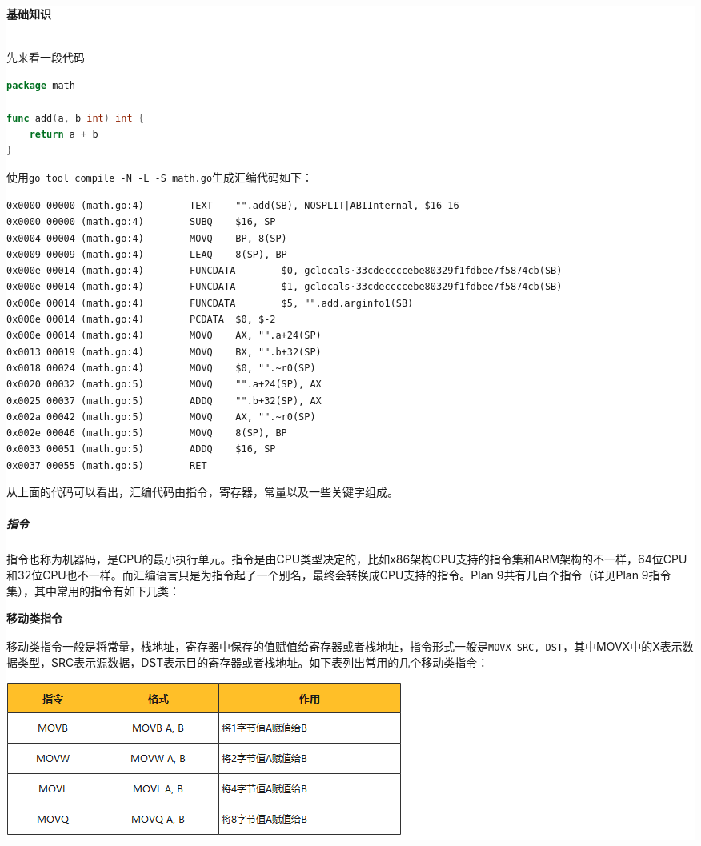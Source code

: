 #### 基础知识

------

先来看一段代码

```go
package math

func add(a, b int) int {
	return a + b
}
```

使用`go tool compile -N -L -S math.go`生成汇编代码如下：

```assembly
0x0000 00000 (math.go:4)        TEXT    "".add(SB), NOSPLIT|ABIInternal, $16-16
0x0000 00000 (math.go:4)        SUBQ    $16, SP
0x0004 00004 (math.go:4)        MOVQ    BP, 8(SP)
0x0009 00009 (math.go:4)        LEAQ    8(SP), BP
0x000e 00014 (math.go:4)        FUNCDATA        $0, gclocals·33cdeccccebe80329f1fdbee7f5874cb(SB)
0x000e 00014 (math.go:4)        FUNCDATA        $1, gclocals·33cdeccccebe80329f1fdbee7f5874cb(SB)
0x000e 00014 (math.go:4)        FUNCDATA        $5, "".add.arginfo1(SB)
0x000e 00014 (math.go:4)        PCDATA  $0, $-2
0x000e 00014 (math.go:4)        MOVQ    AX, "".a+24(SP)
0x0013 00019 (math.go:4)        MOVQ    BX, "".b+32(SP)
0x0018 00024 (math.go:4)        MOVQ    $0, "".~r0(SP)
0x0020 00032 (math.go:5)        MOVQ    "".a+24(SP), AX
0x0025 00037 (math.go:5)        ADDQ    "".b+32(SP), AX
0x002a 00042 (math.go:5)        MOVQ    AX, "".~r0(SP)
0x002e 00046 (math.go:5)        MOVQ    8(SP), BP
0x0033 00051 (math.go:5)        ADDQ    $16, SP
0x0037 00055 (math.go:5)        RET
```

从上面的代码可以看出，汇编代码由指令，寄存器，常量以及一些关键字组成。

##### 指令

指令也称为机器码，是CPU的最小执行单元。指令是由CPU类型决定的，比如x86架构CPU支持的指令集和ARM架构的不一样，64位CPU和32位CPU也不一样。而汇编语言只是为指令起了一个别名，最终会转换成CPU支持的指令。Plan 9共有几百个指令（详见Plan 9指令集），其中常用的指令有如下几类：

**移动类指令**

移动类指令一般是将常量，栈地址，寄存器中保存的值赋值给寄存器或者栈地址，指令形式一般是`MOVX SRC, DST`，其中MOVX中的X表示数据类型，SRC表示源数据，DST表示目的寄存器或者栈地址。如下表列出常用的几个移动类指令：

![image-20220430215832785](/assets/images/golearing/image-20220430215832785.png)
